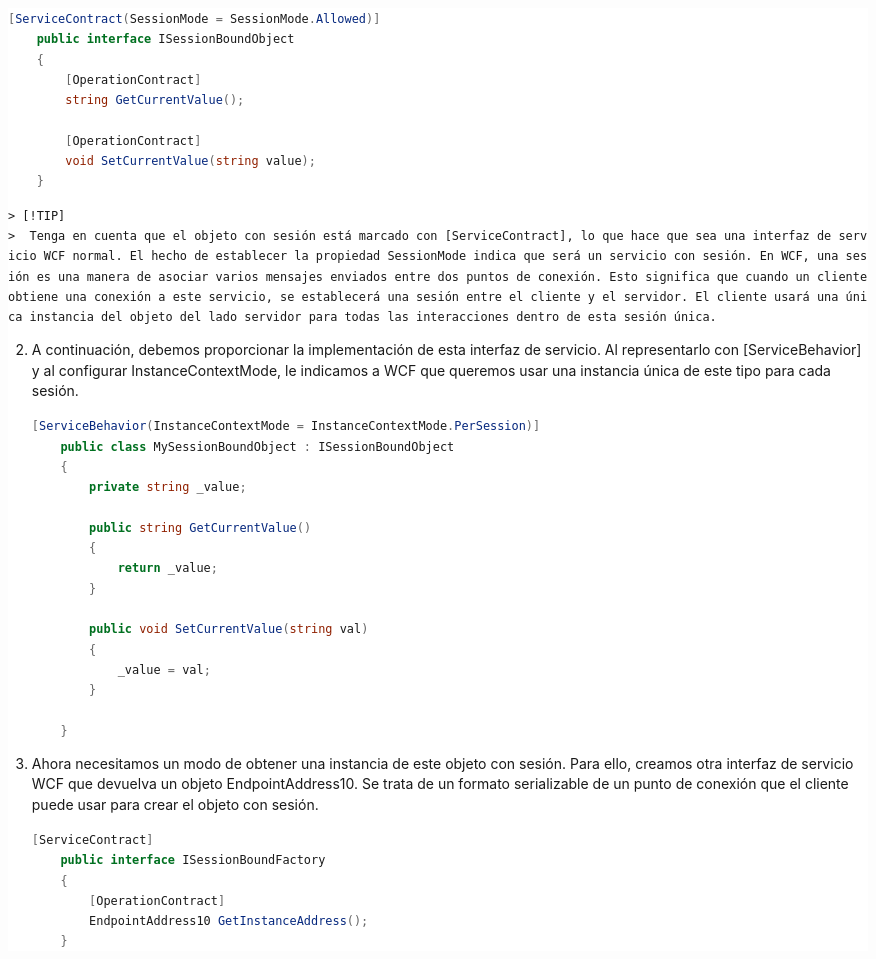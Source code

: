    ```csharp
   [ServiceContract(SessionMode = SessionMode.Allowed)]  
       public interface ISessionBoundObject  
       {  
           [OperationContract]  
           string GetCurrentValue();  
  
           [OperationContract]  
           void SetCurrentValue(string value);  
       }  
   ```  
  
    > [!TIP]
    >  Tenga en cuenta que el objeto con sesión está marcado con [ServiceContract], lo que hace que sea una interfaz de servicio WCF normal. El hecho de establecer la propiedad SessionMode indica que será un servicio con sesión. En WCF, una sesión es una manera de asociar varios mensajes enviados entre dos puntos de conexión. Esto significa que cuando un cliente obtiene una conexión a este servicio, se establecerá una sesión entre el cliente y el servidor. El cliente usará una única instancia del objeto del lado servidor para todas las interacciones dentro de esta sesión única.  
  
2. A continuación, debemos proporcionar la implementación de esta interfaz de servicio. Al representarlo con [ServiceBehavior] y al configurar InstanceContextMode, le indicamos a WCF que queremos usar una instancia única de este tipo para cada sesión.  
  
   ```csharp
   [ServiceBehavior(InstanceContextMode = InstanceContextMode.PerSession)]  
       public class MySessionBoundObject : ISessionBoundObject  
       {  
           private string _value;  
  
           public string GetCurrentValue()  
           {  
               return _value;  
           }  
  
           public void SetCurrentValue(string val)  
           {  
               _value = val;  
           }  
  
       }  
   ```  
  
3. Ahora necesitamos un modo de obtener una instancia de este objeto con sesión. Para ello, creamos otra interfaz de servicio WCF que devuelva un objeto EndpointAddress10. Se trata de un formato serializable de un punto de conexión que el cliente puede usar para crear el objeto con sesión.  
  
   ```csharp
   [ServiceContract]  
       public interface ISessionBoundFactory  
       {  
           [OperationContract]  
           EndpointAddress10 GetInstanceAddress();  
       }  
   ```  
  